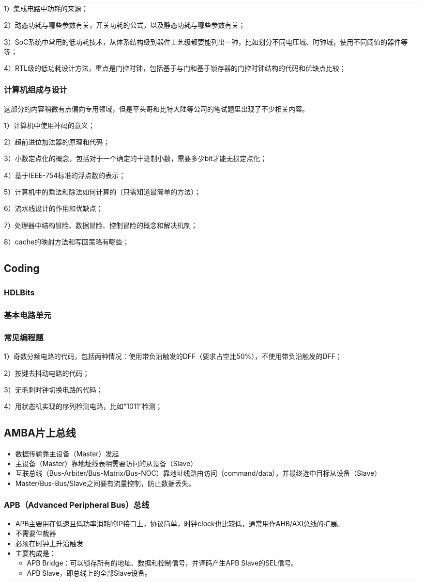 1）集成电路中功耗的来源；

2）动态功耗与哪些参数有关，开关功耗的公式，以及静态功耗与哪些参数有关；

3）SoC系统中常用的低功耗技术，从体系结构级到器件工艺级都要能列出一种，比如划分不同电压域、时钟域，使用不同阈值的器件等等；

4）RTL级的低功耗设计方法，重点是门控时钟，包括基于与门和基于锁存器的门控时钟结构的代码和优缺点比较；

### 计算机组成与设计

这部分的内容稍微有点偏向专用领域，但是平头哥和比特大陆等公司的笔试题里出现了不少相关内容。

1）计算机中使用补码的意义；

2）超前进位加法器的原理和代码；

3）小数定点化的概念，包括对于一个确定的十进制小数，需要多少bit才能无损定点化；

4）基于IEEE-754标准的浮点数的表示；

5）计算机中的乘法和除法如何计算的（只需知道最简单的方法）；

6）流水线设计的作用和优缺点；

7）处理器中结构冒险、数据冒险、控制冒险的概念和解决机制；

8）cache的映射方法和写回策略有哪些；



## Coding

### HDLBits

### 基本电路单元

### 常见编程题

1）奇数分频电路的代码，包括两种情况：使用带负沿触发的DFF（要求占空比50%），不使用带负沿触发的DFF；

2）按键去抖动电路的代码；

3）无毛刺时钟切换电路的代码；

4）用状态机实现的序列检测电路，比如“1011”检测；



## AMBA片上总线

- 数据传输靠主设备（Master）发起
- 主设备（Master）靠地址线表明需要访问的从设备（Slave）
- 互联总线（Bus-Arbiter/Bus-Matrix/Bus-NOC）靠地址线路由访问（command/data），并最终选中目标从设备（Slave）
- Master/Bus-Bus/Slave之间要有流量控制，防止数据丢失。

### APB（Advanced Peripheral Bus）总线

- APB主要用在低速且低功率消耗的IP接口上，协议简单，时钟clock也比较低，通常用作AHB/AXI总线的扩展。
- 不需要仲裁器
- 必须在时钟上升沿触发
- 主要构成是：
  - APB Bridge：可以锁存所有的地址、数据和控制信号，并译码产生APB Slave的SEL信号。
  - APB Slave，即总线上的全部Slave设备。
